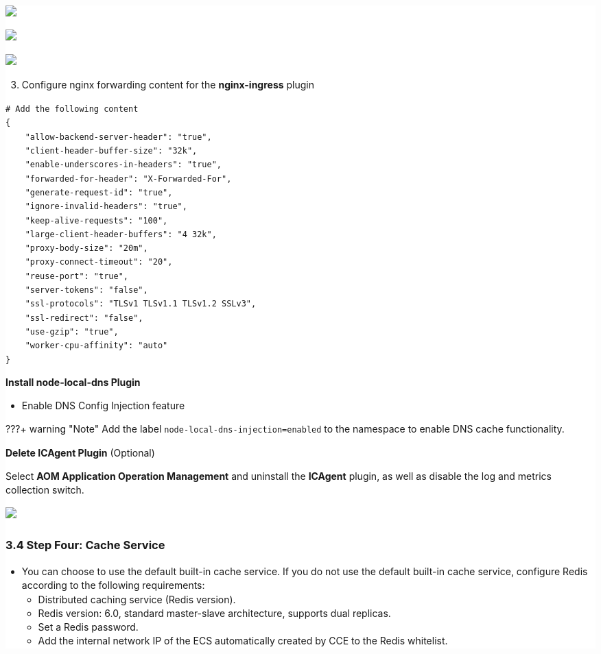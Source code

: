 ![](img/huaweicloud_6.png)

![](img/huaweicloud_7.png)

![](img/huaweicloud_8.png)

3) Configure nginx forwarding content for the **nginx-ingress** plugin

```shell
# Add the following content
{
	"allow-backend-server-header": "true",
	"client-header-buffer-size": "32k",
	"enable-underscores-in-headers": "true",
	"forwarded-for-header": "X-Forwarded-For",
	"generate-request-id": "true",
	"ignore-invalid-headers": "true",
	"keep-alive-requests": "100",
	"large-client-header-buffers": "4 32k",
	"proxy-body-size": "20m",
	"proxy-connect-timeout": "20",
	"reuse-port": "true",
	"server-tokens": "false",
	"ssl-protocols": "TLSv1 TLSv1.1 TLSv1.2 SSLv3",
	"ssl-redirect": "false",
	"use-gzip": "true",
	"worker-cpu-affinity": "auto"
}
```

**Install node-local-dns Plugin**

- Enable DNS Config Injection feature

???+ warning "Note"
     Add the label `node-local-dns-injection=enabled` to the namespace to enable DNS cache functionality.

**Delete ICAgent Plugin** (Optional)

Select **AOM Application Operation Management** and uninstall the **ICAgent** plugin, as well as disable the log and metrics collection switch.

![](img/huaweicloud_9.png)

### 3.4 Step Four: Cache Service

- You can choose to use the default built-in cache service. If you do not use the default built-in cache service, configure Redis according to the following requirements:
  - Distributed caching service (Redis version).
  - Redis version: 6.0, standard master-slave architecture, supports dual replicas.
  - Set a Redis password.
  - Add the internal network IP of the ECS automatically created by CCE to the Redis whitelist.
